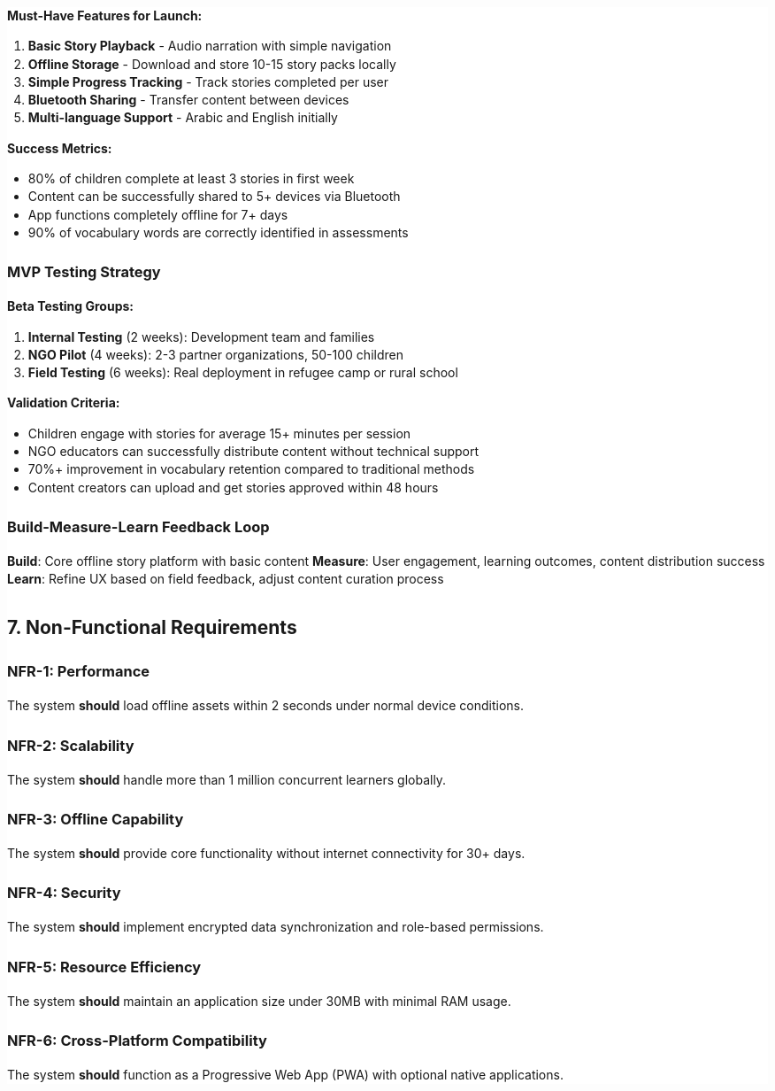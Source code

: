 **Must-Have Features for Launch:**
1. **Basic Story Playback** - Audio narration with simple navigation
2. **Offline Storage** - Download and store 10-15 story packs locally
3. **Simple Progress Tracking** - Track stories completed per user
4. **Bluetooth Sharing** - Transfer content between devices
5. **Multi-language Support** - Arabic and English initially

**Success Metrics:**
- 80% of children complete at least 3 stories in first week
- Content can be successfully shared to 5+ devices via Bluetooth
- App functions completely offline for 7+ days
- 90% of vocabulary words are correctly identified in assessments

### MVP Testing Strategy

**Beta Testing Groups:**
1. **Internal Testing** (2 weeks): Development team and families
2. **NGO Pilot** (4 weeks): 2-3 partner organizations, 50-100 children
3. **Field Testing** (6 weeks): Real deployment in refugee camp or rural school

**Validation Criteria:**
- Children engage with stories for average 15+ minutes per session
- NGO educators can successfully distribute content without technical support
- 70%+ improvement in vocabulary retention compared to traditional methods
- Content creators can upload and get stories approved within 48 hours

### Build-Measure-Learn Feedback Loop

**Build**: Core offline story platform with basic content
**Measure**: User engagement, learning outcomes, content distribution success
**Learn**: Refine UX based on field feedback, adjust content curation process

## 7. Non-Functional Requirements

### NFR-1: Performance
The system **should** load offline assets within 2 seconds under normal device conditions.

### NFR-2: Scalability
The system **should** handle more than 1 million concurrent learners globally.

### NFR-3: Offline Capability
The system **should** provide core functionality without internet connectivity for 30+ days.

### NFR-4: Security
The system **should** implement encrypted data synchronization and role-based permissions.

### NFR-5: Resource Efficiency
The system **should** maintain an application size under 30MB with minimal RAM usage.

### NFR-6: Cross-Platform Compatibility
The system **should** function as a Progressive Web App (PWA) with optional native applications.
